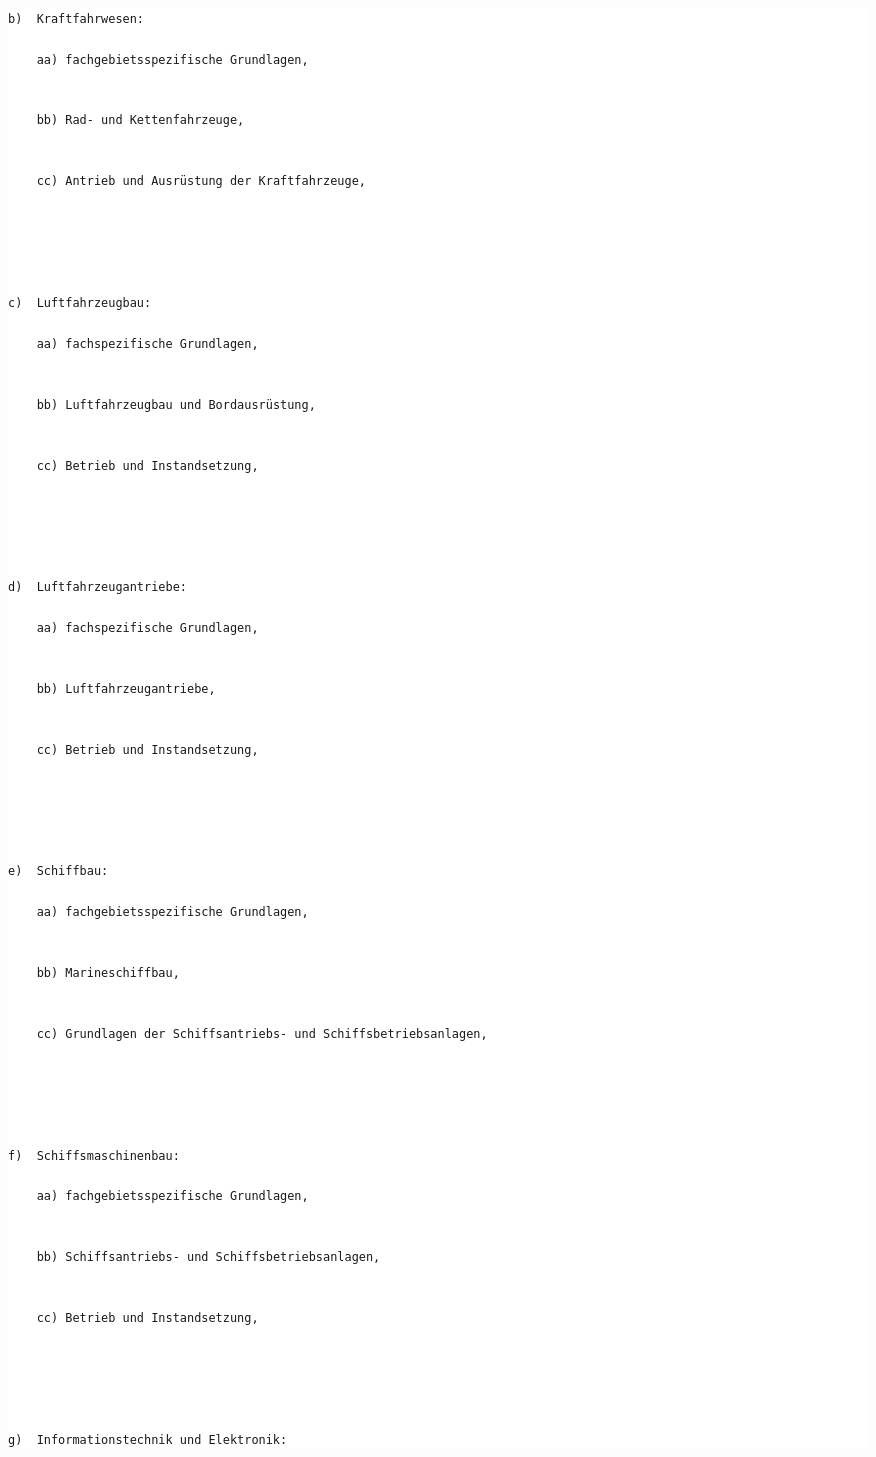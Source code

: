 


    b)  Kraftfahrwesen:

        aa) fachgebietsspezifische Grundlagen,


        bb) Rad- und Kettenfahrzeuge,


        cc) Antrieb und Ausrüstung der Kraftfahrzeuge,





    c)  Luftfahrzeugbau:

        aa) fachspezifische Grundlagen,


        bb) Luftfahrzeugbau und Bordausrüstung,


        cc) Betrieb und Instandsetzung,





    d)  Luftfahrzeugantriebe:

        aa) fachspezifische Grundlagen,


        bb) Luftfahrzeugantriebe,


        cc) Betrieb und Instandsetzung,





    e)  Schiffbau:

        aa) fachgebietsspezifische Grundlagen,


        bb) Marineschiffbau,


        cc) Grundlagen der Schiffsantriebs- und Schiffsbetriebsanlagen,





    f)  Schiffsmaschinenbau:

        aa) fachgebietsspezifische Grundlagen,


        bb) Schiffsantriebs- und Schiffsbetriebsanlagen,


        cc) Betrieb und Instandsetzung,





    g)  Informationstechnik und Elektronik:
